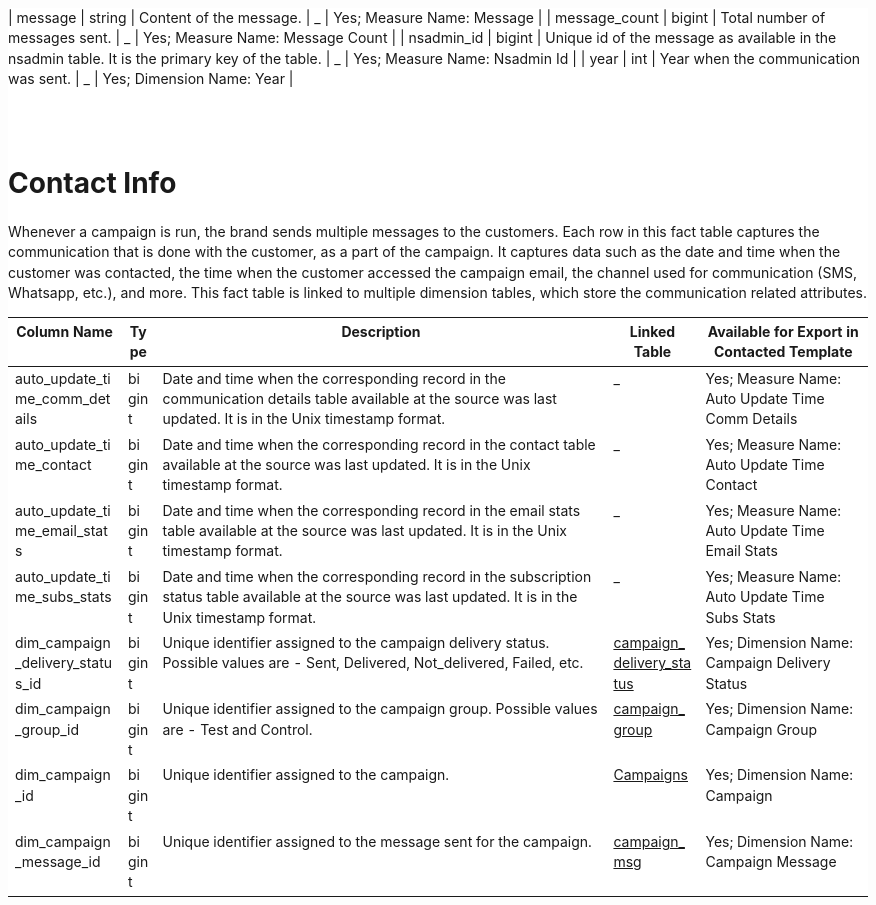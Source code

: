| message                      | string    | Content of the message.                                                                                                                                           | \_                                                                                                        | Yes; Measure Name: Message                         |
| message_count                | bigint    | Total number of messages sent.                                                                                                                                    | \_                                                                                                        | Yes; Measure Name: Message Count                   |
| nsadmin_id                   | bigint    | Unique id of the message as available in the nsadmin table. It is the primary key of the table.                                                                   | \_                                                                                                        | Yes; Measure Name: Nsadmin Id                      |
| year                         | int       | Year when the communication was sent.                                                                                                                             | \_                                                                                                        | Yes; Dimension Name: Year                          |

<br  />

# Contact Info


Whenever a campaign is run, the brand sends multiple messages to the customers. Each row in this fact table captures the communication that is done with the customer, as a part of the campaign. It captures data such as the date and time when the customer was contacted, the time when the customer accessed the campaign email, the channel used for communication (SMS, Whatsapp, etc.), and more. This fact table is linked to multiple dimension tables, which store the communication related attributes.

| Column Name                     | Type   | Description                                                                                                                                                        | Linked Table                                                                                              | Available for Export in Contacted Template       |
| ------------------------------- | ------ | ------------------------------------------------------------------------------------------------------------------------------------------------------------------ | --------------------------------------------------------------------------------------------------------- | ------------------------------------------------ |
| auto_update_time_comm_details   | bigint | Date and time when the corresponding record in the communication details table available at the source was last updated. It is in the Unix timestamp format.       | \_                                                                                                        | Yes; Measure Name: Auto Update Time Comm Details |
| auto_update_time_contact        | bigint | Date and time when the corresponding record in the contact table available at the source was last updated. It is in the Unix timestamp format.                     | \_                                                                                                        | Yes; Measure Name: Auto Update Time Contact      |
| auto_update_time_email_stats    | bigint | Date and time when the corresponding record in the email stats table available at the source was last updated. It is in the Unix timestamp format.                 | \_                                                                                                        | Yes; Measure Name: Auto Update Time Email Stats  |
| auto_update_time_subs_stats     | bigint | Date and time when the corresponding record in the subscription status table available at the source was last updated. It is in the Unix timestamp format.         | \_                                                                                                        | Yes; Measure Name: Auto Update Time Subs Stats   |
| dim_campaign_delivery_status_id | bigint | Unique identifier assigned to the campaign delivery status. Possible values are - Sent, Delivered, Not_delivered, Failed, etc.                                     | [campaign_delivery_status](https://docs.capillarytech.com/docs/dimension-tables#campaign-delivery-status) | Yes; Dimension Name: Campaign Delivery Status    |
| dim_campaign_group_id           | bigint | Unique identifier assigned to the campaign group. Possible values are - Test and Control.                                                                          | [campaign_group](https://docs.capillarytech.com/docs/dimension-tables#campaign-group)                     | Yes; Dimension Name: Campaign Group              |
| dim_campaign_id                 | bigint | Unique identifier assigned to the campaign.                                                                                                                        | [Campaigns](https://docs.capillarytech.com/docs/dimension-tables#campaigns)                               | Yes; Dimension Name: Campaign                    |
| dim_campaign_message_id         | bigint | Unique identifier assigned to the message sent for the campaign.                                                                                                   | [campaign_msg](https://docs.capillarytech.com/docs/dimension-tables#campaign-message-campaign_msg)        | Yes; Dimension Name: Campaign Message            |